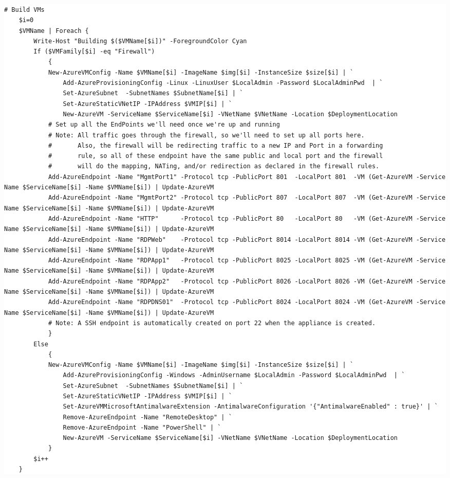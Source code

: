 	# Build VMs
	    $i=0
	    $VMName | Foreach {
	        Write-Host "Building $($VMName[$i])" -ForegroundColor Cyan
	        If ($VMFamily[$i] -eq "Firewall") 
	            { 
	            New-AzureVMConfig -Name $VMName[$i] -ImageName $img[$i] -InstanceSize $size[$i] | `
	                Add-AzureProvisioningConfig -Linux -LinuxUser $LocalAdmin -Password $LocalAdminPwd  | `
	                Set-AzureSubnet  -SubnetNames $SubnetName[$i] | `
	                Set-AzureStaticVNetIP -IPAddress $VMIP[$i] | `
	                New-AzureVM -ServiceName $ServiceName[$i] -VNetName $VNetName -Location $DeploymentLocation
	            # Set up all the EndPoints we'll need once we're up and running
	            # Note: All traffic goes through the firewall, so we'll need to set up all ports here.
	            #       Also, the firewall will be redirecting traffic to a new IP and Port in a forwarding
	            #       rule, so all of these endpoint have the same public and local port and the firewall
	            #       will do the mapping, NATing, and/or redirection as declared in the firewall rules.
	            Add-AzureEndpoint -Name "MgmtPort1" -Protocol tcp -PublicPort 801  -LocalPort 801  -VM (Get-AzureVM -ServiceName $ServiceName[$i] -Name $VMName[$i]) | Update-AzureVM
	            Add-AzureEndpoint -Name "MgmtPort2" -Protocol tcp -PublicPort 807  -LocalPort 807  -VM (Get-AzureVM -ServiceName $ServiceName[$i] -Name $VMName[$i]) | Update-AzureVM
	            Add-AzureEndpoint -Name "HTTP"      -Protocol tcp -PublicPort 80   -LocalPort 80   -VM (Get-AzureVM -ServiceName $ServiceName[$i] -Name $VMName[$i]) | Update-AzureVM
	            Add-AzureEndpoint -Name "RDPWeb"    -Protocol tcp -PublicPort 8014 -LocalPort 8014 -VM (Get-AzureVM -ServiceName $ServiceName[$i] -Name $VMName[$i]) | Update-AzureVM
	            Add-AzureEndpoint -Name "RDPApp1"   -Protocol tcp -PublicPort 8025 -LocalPort 8025 -VM (Get-AzureVM -ServiceName $ServiceName[$i] -Name $VMName[$i]) | Update-AzureVM
	            Add-AzureEndpoint -Name "RDPApp2"   -Protocol tcp -PublicPort 8026 -LocalPort 8026 -VM (Get-AzureVM -ServiceName $ServiceName[$i] -Name $VMName[$i]) | Update-AzureVM
	            Add-AzureEndpoint -Name "RDPDNS01"  -Protocol tcp -PublicPort 8024 -LocalPort 8024 -VM (Get-AzureVM -ServiceName $ServiceName[$i] -Name $VMName[$i]) | Update-AzureVM
	            # Note: A SSH endpoint is automatically created on port 22 when the appliance is created.
	            }
	        Else
	            {
	            New-AzureVMConfig -Name $VMName[$i] -ImageName $img[$i] -InstanceSize $size[$i] | `
	                Add-AzureProvisioningConfig -Windows -AdminUsername $LocalAdmin -Password $LocalAdminPwd  | `
	                Set-AzureSubnet  -SubnetNames $SubnetName[$i] | `
	                Set-AzureStaticVNetIP -IPAddress $VMIP[$i] | `
	                Set-AzureVMMicrosoftAntimalwareExtension -AntimalwareConfiguration '{"AntimalwareEnabled" : true}' | `
	                Remove-AzureEndpoint -Name "RemoteDesktop" | `
	                Remove-AzureEndpoint -Name "PowerShell" | `
	                New-AzureVM -ServiceName $ServiceName[$i] -VNetName $VNetName -Location $DeploymentLocation
	            }
	        $i++
	    }
	

[1]: ./media/virtual-networks-dmz-nsg-fw-udr-asm/example3design.png "Bi-directional DMZ with NVA, NSG, and UDR"
[2]: ./media/virtual-networks-dmz-nsg-fw-udr-asm/example3firewalllogical.png "Logical View of the Firewall Rules"
[3]: ./media/virtual-networks-dmz-nsg-fw-udr-asm/createnetworkobjectfrontend.png "Create a FrontEnd Network Object"
[4]: ./media/virtual-networks-dmz-nsg-fw-udr-asm/createnetworkobjectdns.png "Create a DNS Server Object"
[5]: ./media/virtual-networks-dmz-nsg-fw-udr-asm/createnetworkobjectrdpa.png "Copy of Default RDP Rule"
[6]: ./media/virtual-networks-dmz-nsg-fw-udr-asm/createnetworkobjectrdpb.png "AppVM01 Rule"
[7]: ./media/virtual-networks-dmz-nsg-fw-udr-asm/iconapplicationredirect.png "Application Redirect Icon"
[8]: ./media/virtual-networks-dmz-nsg-fw-udr-asm/icondestinationnat.png "Destination NAT Icon"
[9]: ./media/virtual-networks-dmz-nsg-fw-udr-asm/iconpass.png "Pass Icon"
[10]: ./media/virtual-networks-dmz-nsg-fw-udr-asm/rulefirewall.png "Firewall Management Rule"
[11]: ./media/virtual-networks-dmz-nsg-fw-udr-asm/rulerdp.png "Firewall RDP Rule"
[12]: ./media/virtual-networks-dmz-nsg-fw-udr-asm/ruleweb.png "Firewall Web Rule"
[13]: ./media/virtual-networks-dmz-nsg-fw-udr-asm/ruleappvm01.png "Firewall AppVM01 Rule"
[14]: ./media/virtual-networks-dmz-nsg-fw-udr-asm/ruleoutbound.png "Firewall Outbound Rule"
[15]: ./media/virtual-networks-dmz-nsg-fw-udr-asm/ruledns.png "Firewall DNS Rule"
[16]: ./media/virtual-networks-dmz-nsg-fw-udr-asm/ruleintravnet.png "Firewall Intra-VNet Rule"
[17]: ./media/virtual-networks-dmz-nsg-fw-udr-asm/ruledeny.png "Firewall Deny Rule"
[18]: ./media/virtual-networks-dmz-nsg-fw-udr-asm/firewallruleactivate.png "Firewall Rule Activation"
[HOME]: /documentation/articles/best-practices-network-security
[SampleApp]: /documentation/articles/virtual-networks-sample-app